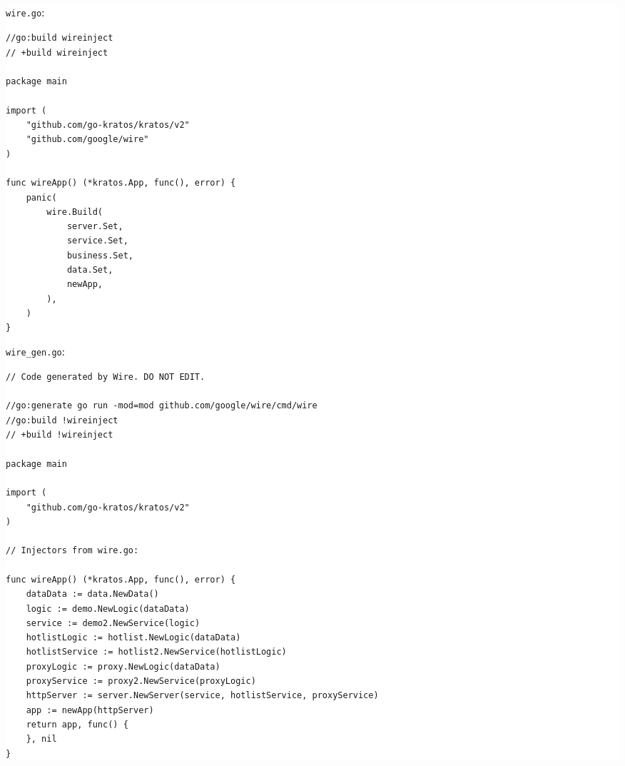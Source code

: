 `wire.go`:

```
//go:build wireinject
// +build wireinject

package main

import (
	"github.com/go-kratos/kratos/v2"
	"github.com/google/wire"
)

func wireApp() (*kratos.App, func(), error) {
	panic(
		wire.Build(
			server.Set,
			service.Set,
			business.Set,
			data.Set,
			newApp,
		),
	)
}
```

`wire_gen.go`:

```
// Code generated by Wire. DO NOT EDIT.

//go:generate go run -mod=mod github.com/google/wire/cmd/wire
//go:build !wireinject
// +build !wireinject

package main

import (
	"github.com/go-kratos/kratos/v2"
)

// Injectors from wire.go:

func wireApp() (*kratos.App, func(), error) {
	dataData := data.NewData()
	logic := demo.NewLogic(dataData)
	service := demo2.NewService(logic)
	hotlistLogic := hotlist.NewLogic(dataData)
	hotlistService := hotlist2.NewService(hotlistLogic)
	proxyLogic := proxy.NewLogic(dataData)
	proxyService := proxy2.NewService(proxyLogic)
	httpServer := server.NewServer(service, hotlistService, proxyService)
	app := newApp(httpServer)
	return app, func() {
	}, nil
}

```
